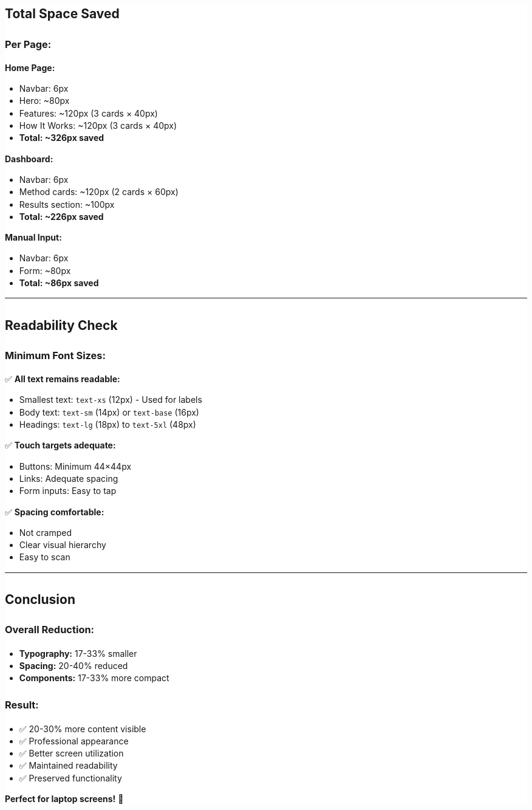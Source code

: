 ## Total Space Saved

### Per Page:

**Home Page:**
- Navbar: 6px
- Hero: ~80px
- Features: ~120px (3 cards × 40px)
- How It Works: ~120px (3 cards × 40px)
- **Total: ~326px saved**

**Dashboard:**
- Navbar: 6px
- Method cards: ~120px (2 cards × 60px)
- Results section: ~100px
- **Total: ~226px saved**

**Manual Input:**
- Navbar: 6px
- Form: ~80px
- **Total: ~86px saved**

---

## Readability Check

### Minimum Font Sizes:

✅ **All text remains readable:**
- Smallest text: `text-xs` (12px) - Used for labels
- Body text: `text-sm` (14px) or `text-base` (16px)
- Headings: `text-lg` (18px) to `text-5xl` (48px)

✅ **Touch targets adequate:**
- Buttons: Minimum 44×44px
- Links: Adequate spacing
- Form inputs: Easy to tap

✅ **Spacing comfortable:**
- Not cramped
- Clear visual hierarchy
- Easy to scan

---

## Conclusion

### Overall Reduction:
- **Typography:** 17-33% smaller
- **Spacing:** 20-40% reduced
- **Components:** 17-33% more compact

### Result:
- ✅ 20-30% more content visible
- ✅ Professional appearance
- ✅ Better screen utilization
- ✅ Maintained readability
- ✅ Preserved functionality

**Perfect for laptop screens!** 🎉
